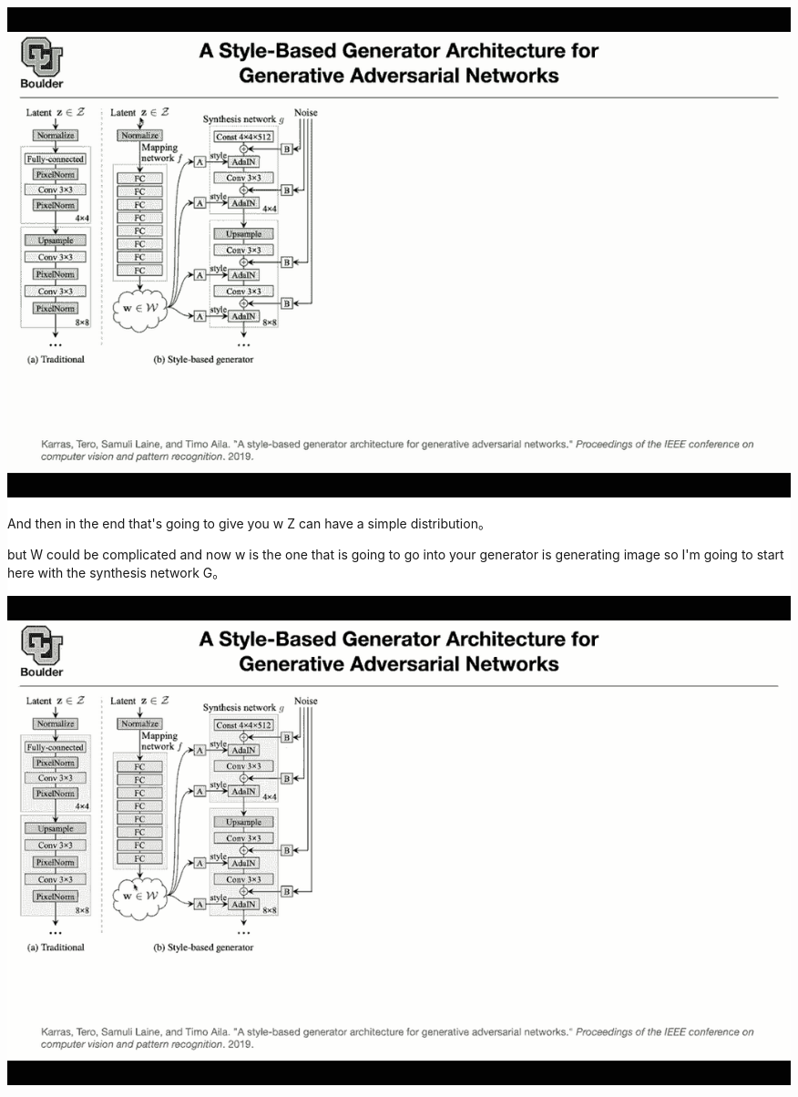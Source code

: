 ![](img/62c3b8ff873c9664ac8df08e15026566_21.png)

And then in the end that's going to give you w Z can have a simple distribution。

 but W could be complicated and now w is the one that is going to go into your generator is generating image so I'm going to start here with the synthesis network G。



![](img/62c3b8ff873c9664ac8df08e15026566_23.png)
